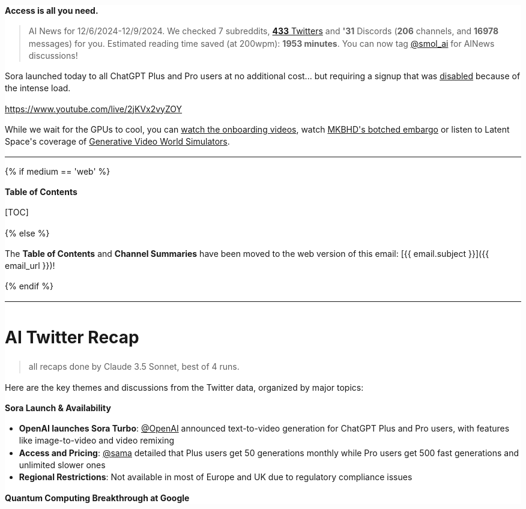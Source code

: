 

**Access is all you need.**

> AI News for 12/6/2024-12/9/2024. We checked 7 subreddits, [**433** Twitters](https://twitter.com/i/lists/1585430245762441216) and **'31** Discords (**206** channels, and **16978** messages) for you. Estimated reading time saved (at 200wpm): **1953 minutes**. You can now tag [@smol_ai](https://x.com/smol_ai) for AINews discussions!

Sora launched today to all ChatGPT Plus and Pro users at no additional cost... but requiring a signup that was [disabled](https://x.com/rohanjamin/status/1866203903890743628) because of the intense load.

https://www.youtube.com/live/2jKVx2vyZOY

While we wait for the GPUs to cool, you can [watch the onboarding videos](https://www.youtube.com/playlist?list=PLOXw6I10VTv8q5PPOsuECYDFqohnJqbYB), watch [MKBHD's botched embargo](https://www.youtube.com/watch?v=OY2x0TyKzIQ) or listen to Latent Space's coverage of [Generative Video World Simulators](https://www.latent.space/p/icml-2024-video-robots).



---


{% if medium == 'web' %}


**Table of Contents**

[TOC] 

{% else %}

The **Table of Contents** and **Channel Summaries** have been moved to the web version of this email: [{{ email.subject }}]({{ email_url }})!

{% endif %}


---

# AI Twitter Recap

> all recaps done by Claude 3.5 Sonnet, best of 4 runs.

Here are the key themes and discussions from the Twitter data, organized by major topics:

**Sora Launch & Availability**

- **OpenAI launches Sora Turbo**: [@OpenAI](https://twitter.com/OpenAI/status/1866194858769260803) announced text-to-video generation for ChatGPT Plus and Pro users, with features like image-to-video and video remixing
- **Access and Pricing**: [@sama](https://twitter.com/sama/status/1866187529650917618) detailed that Plus users get 50 generations monthly while Pro users get 500 fast generations and unlimited slower ones
- **Regional Restrictions**: Not available in most of Europe and UK due to regulatory compliance issues

**Quantum Computing Breakthrough at Google**
